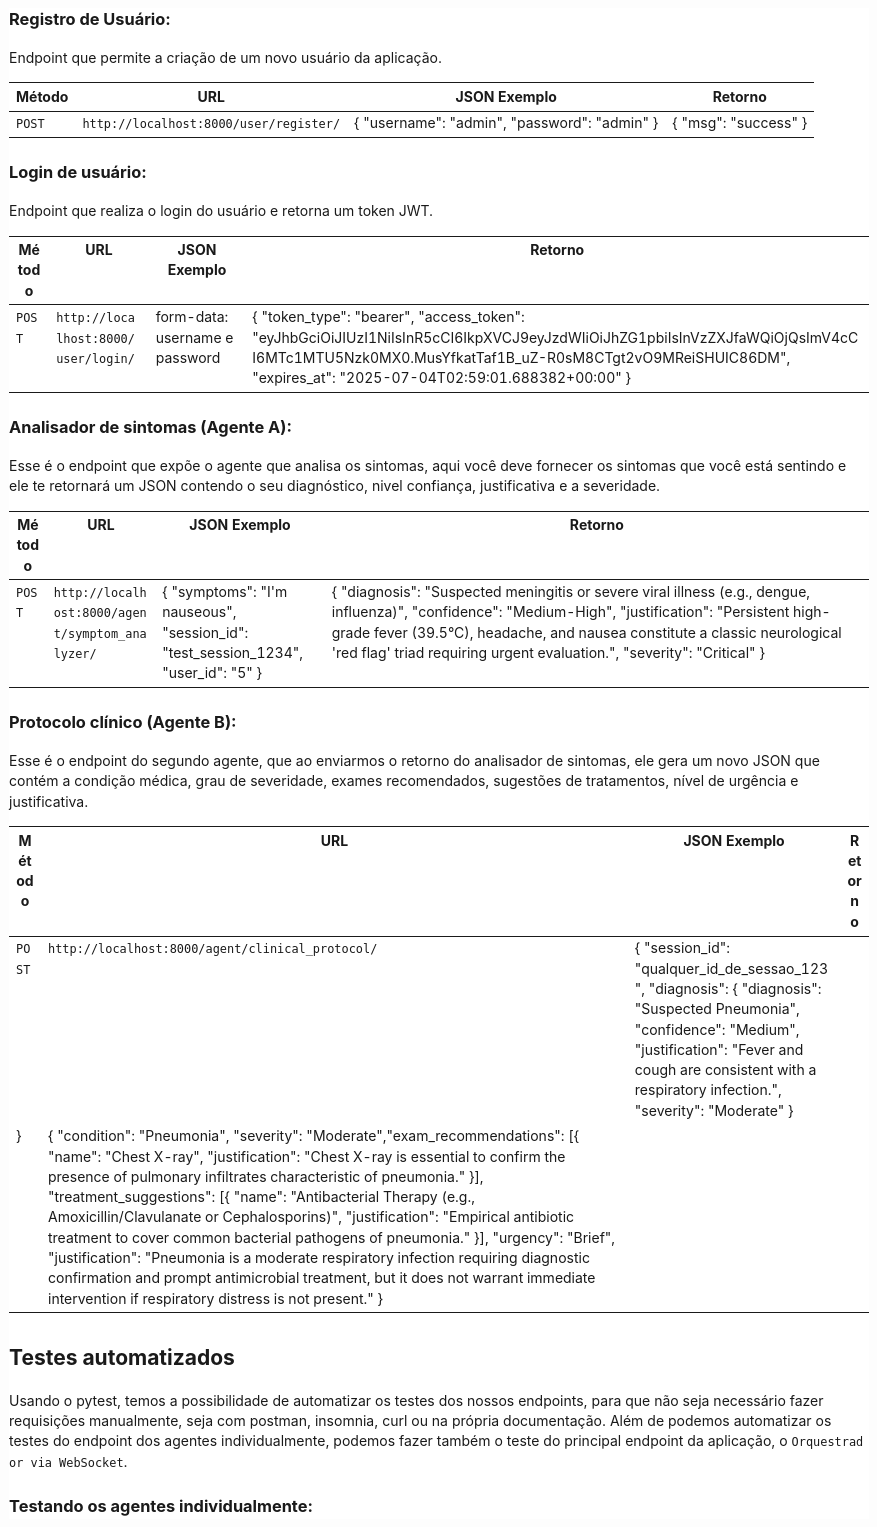 ### Registro de Usuário:

Endpoint que permite a criação de um novo usuário da aplicação.

| Método | URL | JSON Exemplo| Retorno |
|---|---|---|---|
| `POST` | `http://localhost:8000/user/register/` | { "username": "admin", "password": "admin" } | { "msg": "success" }

### Login de usuário:

Endpoint que realiza o login do usuário e retorna um token JWT.

| Método | URL | JSON Exemplo| Retorno |
|---|---|---|---|
| `POST` | `http://localhost:8000/user/login/` | form-data: username e password | { "token_type": "bearer", "access_token": "eyJhbGciOiJIUzI1NiIsInR5cCI6IkpXVCJ9eyJzdWIiOiJhZG1pbiIsInVzZXJfaWQiOjQsImV4cCI6MTc1MTU5Nzk0MX0.MusYfkatTaf1B_uZ-R0sM8CTgt2vO9MReiSHUIC86DM", "expires_at": "2025-07-04T02:59:01.688382+00:00" }

### Analisador de sintomas (Agente A):

Esse é o endpoint que expõe o agente que analisa os sintomas, aqui você deve fornecer os sintomas que você está sentindo e ele te retornará um JSON contendo o seu diagnóstico, nivel confiança, justificativa e a severidade.

| Método | URL | JSON Exemplo| Retorno |
|---|---|---|---|
| `POST` | `http://localhost:8000/agent/symptom_analyzer/` | { "symptoms": "I'm nauseous", "session_id": "test_session_1234", "user_id": "5" } | { "diagnosis": "Suspected meningitis or severe viral illness (e.g., dengue, influenza)", "confidence": "Medium-High", "justification": "Persistent high-grade fever (39.5°C), headache, and nausea constitute a classic neurological 'red flag' triad requiring urgent evaluation.", "severity": "Critical" }

### Protocolo clínico (Agente B):

Esse é o endpoint do segundo agente, que ao enviarmos o retorno do analisador de sintomas, ele gera um novo JSON que contém a condição médica, grau de severidade, exames recomendados, sugestões de tratamentos, nível de urgência e justificativa.

| Método | URL | JSON Exemplo| Retorno |
|---|---|---|---|
| `POST` | `http://localhost:8000/agent/clinical_protocol/` | { "session_id": "qualquer_id_de_sessao_123", "diagnosis": { "diagnosis": "Suspected Pneumonia", "confidence": "Medium", "justification": "Fever and cough are consistent with a respiratory infection.", "severity": "Moderate" }
} | { "condition": "Pneumonia", "severity": "Moderate","exam_recommendations": [{ "name": "Chest X-ray", "justification": "Chest X-ray is essential to confirm the presence of pulmonary infiltrates characteristic of pneumonia." }], "treatment_suggestions": [{ "name": "Antibacterial Therapy (e.g., Amoxicillin/Clavulanate or Cephalosporins)", "justification": "Empirical antibiotic treatment to cover common bacterial pathogens of pneumonia." }], "urgency": "Brief", "justification": "Pneumonia is a moderate respiratory infection requiring diagnostic confirmation and prompt antimicrobial treatment, but it does not warrant immediate intervention if respiratory distress is not present." }

## Testes automatizados

Usando o pytest, temos a possibilidade de automatizar os testes dos nossos endpoints, para que não seja necessário fazer requisições manualmente, seja com postman, insomnia, curl ou na própria documentação. Além de podemos automatizar os testes do endpoint dos agentes individualmente, podemos fazer também o teste do principal endpoint da aplicação, o `Orquestrador via WebSocket`.

### Testando os agentes individualmente:
